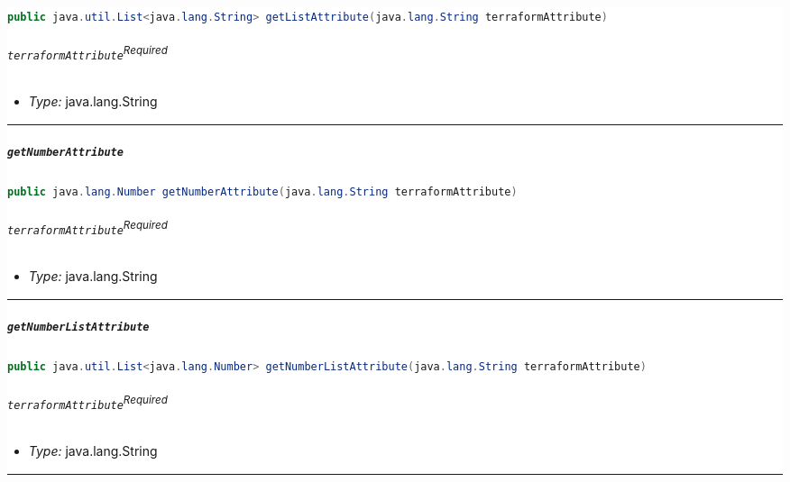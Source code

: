 ```java
public java.util.List<java.lang.String> getListAttribute(java.lang.String terraformAttribute)
```

###### `terraformAttribute`<sup>Required</sup> <a name="terraformAttribute" id="@cdktf/provider-mongodbatlas.dataMongodbatlasPrivatelinkEndpointServiceDataFederationOnlineArchives.DataMongodbatlasPrivatelinkEndpointServiceDataFederationOnlineArchives.getListAttribute.parameter.terraformAttribute"></a>

- *Type:* java.lang.String

---

##### `getNumberAttribute` <a name="getNumberAttribute" id="@cdktf/provider-mongodbatlas.dataMongodbatlasPrivatelinkEndpointServiceDataFederationOnlineArchives.DataMongodbatlasPrivatelinkEndpointServiceDataFederationOnlineArchives.getNumberAttribute"></a>

```java
public java.lang.Number getNumberAttribute(java.lang.String terraformAttribute)
```

###### `terraformAttribute`<sup>Required</sup> <a name="terraformAttribute" id="@cdktf/provider-mongodbatlas.dataMongodbatlasPrivatelinkEndpointServiceDataFederationOnlineArchives.DataMongodbatlasPrivatelinkEndpointServiceDataFederationOnlineArchives.getNumberAttribute.parameter.terraformAttribute"></a>

- *Type:* java.lang.String

---

##### `getNumberListAttribute` <a name="getNumberListAttribute" id="@cdktf/provider-mongodbatlas.dataMongodbatlasPrivatelinkEndpointServiceDataFederationOnlineArchives.DataMongodbatlasPrivatelinkEndpointServiceDataFederationOnlineArchives.getNumberListAttribute"></a>

```java
public java.util.List<java.lang.Number> getNumberListAttribute(java.lang.String terraformAttribute)
```

###### `terraformAttribute`<sup>Required</sup> <a name="terraformAttribute" id="@cdktf/provider-mongodbatlas.dataMongodbatlasPrivatelinkEndpointServiceDataFederationOnlineArchives.DataMongodbatlasPrivatelinkEndpointServiceDataFederationOnlineArchives.getNumberListAttribute.parameter.terraformAttribute"></a>

- *Type:* java.lang.String

---
